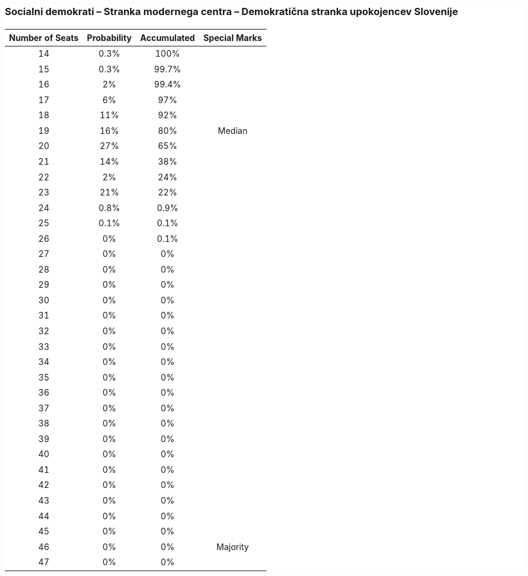 ### Socialni demokrati – Stranka modernega centra – Demokratična stranka upokojencev Slovenije

| Number of Seats | Probability | Accumulated | Special Marks |
|:---------------:|:-----------:|:-----------:|:-------------:|
| 14 | 0.3% | 100% |  |
| 15 | 0.3% | 99.7% |  |
| 16 | 2% | 99.4% |  |
| 17 | 6% | 97% |  |
| 18 | 11% | 92% |  |
| 19 | 16% | 80% | Median |
| 20 | 27% | 65% |  |
| 21 | 14% | 38% |  |
| 22 | 2% | 24% |  |
| 23 | 21% | 22% |  |
| 24 | 0.8% | 0.9% |  |
| 25 | 0.1% | 0.1% |  |
| 26 | 0% | 0.1% |  |
| 27 | 0% | 0% |  |
| 28 | 0% | 0% |  |
| 29 | 0% | 0% |  |
| 30 | 0% | 0% |  |
| 31 | 0% | 0% |  |
| 32 | 0% | 0% |  |
| 33 | 0% | 0% |  |
| 34 | 0% | 0% |  |
| 35 | 0% | 0% |  |
| 36 | 0% | 0% |  |
| 37 | 0% | 0% |  |
| 38 | 0% | 0% |  |
| 39 | 0% | 0% |  |
| 40 | 0% | 0% |  |
| 41 | 0% | 0% |  |
| 42 | 0% | 0% |  |
| 43 | 0% | 0% |  |
| 44 | 0% | 0% |  |
| 45 | 0% | 0% |  |
| 46 | 0% | 0% | Majority |
| 47 | 0% | 0% |  |